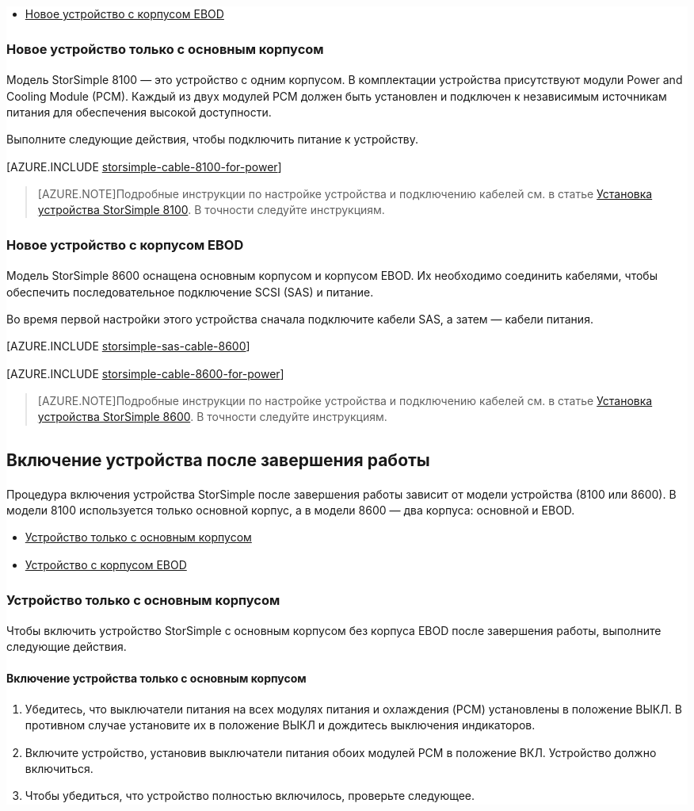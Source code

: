 - [Новое устройство с корпусом EBOD](#new-device-with-ebod-enclosure)

### Новое устройство только с основным корпусом

Модель StorSimple 8100 — это устройство с одним корпусом. В комплектации устройства присутствуют модули Power and Cooling Module (PCM). Каждый из двух модулей PCM должен быть установлен и подключен к независимым источникам питания для обеспечения высокой доступности.

Выполните следующие действия, чтобы подключить питание к устройству.

[AZURE.INCLUDE [storsimple-cable-8100-for-power](../../includes/storsimple-cable-8100-for-power.md)]

>[AZURE.NOTE]Подробные инструкции по настройке устройства и подключению кабелей см. в статье [Установка устройства StorSimple 8100](storsimple-8100-hardware-installation.md). В точности следуйте инструкциям.

### Новое устройство с корпусом EBOD

Модель StorSimple 8600 оснащена основным корпусом и корпусом EBOD. Их необходимо соединить кабелями, чтобы обеспечить последовательное подключение SCSI (SAS) и питание.

Во время первой настройки этого устройства сначала подключите кабели SAS, а затем — кабели питания.

[AZURE.INCLUDE [storsimple-sas-cable-8600](../../includes/storsimple-sas-cable-8600.md)]

[AZURE.INCLUDE [storsimple-cable-8600-for-power](../../includes/storsimple-cable-8600-for-power.md)]

>[AZURE.NOTE]Подробные инструкции по настройке устройства и подключению кабелей см. в статье [Установка устройства StorSimple 8600](storsimple-8600-hardware-installation.md). В точности следуйте инструкциям.

## Включение устройства после завершения работы

Процедура включения устройства StorSimple после завершения работы зависит от модели устройства (8100 или 8600). В модели 8100 используется только основной корпус, а в модели 8600 — два корпуса: основной и EBOD.

- [Устройство только с основным корпусом](#device-with-primary-enclosure-only)

- [Устройство с корпусом EBOD](#device-with-ebod-enclosure)

### Устройство только с основным корпусом

Чтобы включить устройство StorSimple с основным корпусом без корпуса EBOD после завершения работы, выполните следующие действия.

#### Включение устройства только с основным корпусом

1. Убедитесь, что выключатели питания на всех модулях питания и охлаждения (PCM) установлены в положение ВЫКЛ. В противном случае установите их в положение ВЫКЛ и дождитесь выключения индикаторов.

2. Включите устройство, установив выключатели питания обоих модулей PCM в положение ВКЛ. Устройство должно включиться.

3. Чтобы убедиться, что устройство полностью включилось, проверьте следующее.
